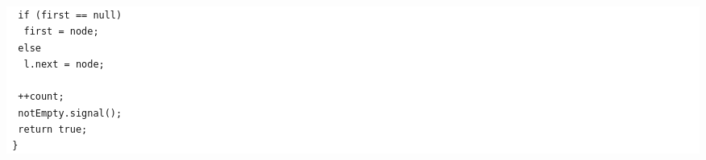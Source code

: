 ~~~
  if (first == null)
   first = node;
  else
   l.next = node;
   
  ++count;
  notEmpty.signal();
  return true;
 }
~~~













